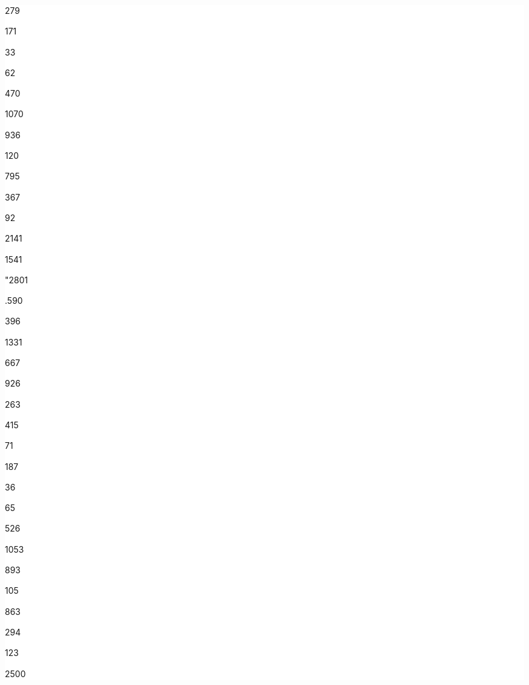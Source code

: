 279

171

33

62

470

1070

936

120

795

367

92

2141

1541

"2801

.590

396

1331

667

926

263

415

71

187

36

65

526

1053

893

105

863

294

123

2500
